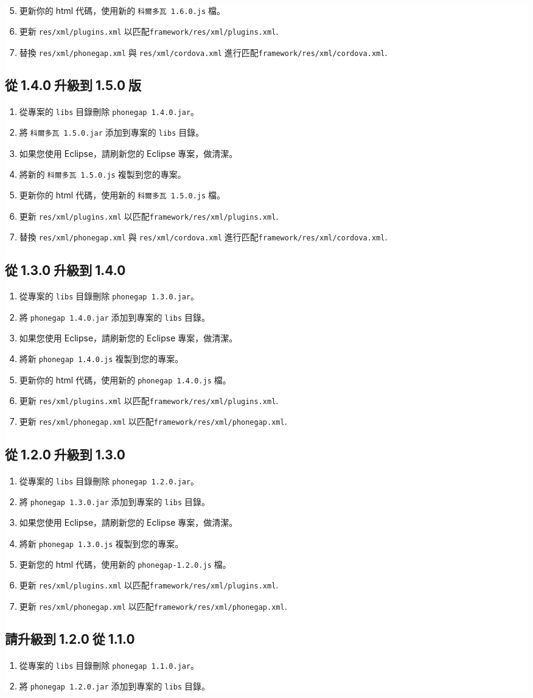 5.  更新你的 html 代碼，使用新的 `科爾多瓦 1.6.0.js` 檔。

6.  更新 `res/xml/plugins.xml` 以匹配`framework/res/xml/plugins.xml`.

7.  替換 `res/xml/phonegap.xml` 與 `res/xml/cordova.xml` 進行匹配`framework/res/xml/cordova.xml`.

## 從 1.4.0 升級到 1.5.0 版

1.  從專案的 `libs` 目錄刪除 `phonegap 1.4.0.jar`。

2.  將 `科爾多瓦 1.5.0.jar` 添加到專案的 `libs` 目錄。

3.  如果您使用 Eclipse，請刷新您的 Eclipse 專案，做清潔。

4.  將新的 `科爾多瓦 1.5.0.js` 複製到您的專案。

5.  更新你的 html 代碼，使用新的 `科爾多瓦 1.5.0.js` 檔。

6.  更新 `res/xml/plugins.xml` 以匹配`framework/res/xml/plugins.xml`.

7.  替換 `res/xml/phonegap.xml` 與 `res/xml/cordova.xml` 進行匹配`framework/res/xml/cordova.xml`.

## 從 1.3.0 升級到 1.4.0

1.  從專案的 `libs` 目錄刪除 `phonegap 1.3.0.jar`。

2.  將 `phonegap 1.4.0.jar` 添加到專案的 `libs` 目錄。

3.  如果您使用 Eclipse，請刷新您的 Eclipse 專案，做清潔。

4.  將新 `phonegap 1.4.0.js` 複製到您的專案。

5.  更新你的 html 代碼，使用新的 `phonegap 1.4.0.js` 檔。

6.  更新 `res/xml/plugins.xml` 以匹配`framework/res/xml/plugins.xml`.

7.  更新 `res/xml/phonegap.xml` 以匹配`framework/res/xml/phonegap.xml`.

## 從 1.2.0 升級到 1.3.0

1.  從專案的 `libs` 目錄刪除 `phonegap 1.2.0.jar`。

2.  將 `phonegap 1.3.0.jar` 添加到專案的 `libs` 目錄。

3.  如果您使用 Eclipse，請刷新您的 Eclipse 專案，做清潔。

4.  將新 `phonegap 1.3.0.js` 複製到您的專案。

5.  更新您的 html 代碼，使用新的 `phonegap-1.2.0.js` 檔。

6.  更新 `res/xml/plugins.xml` 以匹配`framework/res/xml/plugins.xml`.

7.  更新 `res/xml/phonegap.xml` 以匹配`framework/res/xml/phonegap.xml`.

## 請升級到 1.2.0 從 1.1.0

1.  從專案的 `libs` 目錄刪除 `phonegap 1.1.0.jar`。

2.  將 `phonegap 1.2.0.jar` 添加到專案的 `libs` 目錄。

